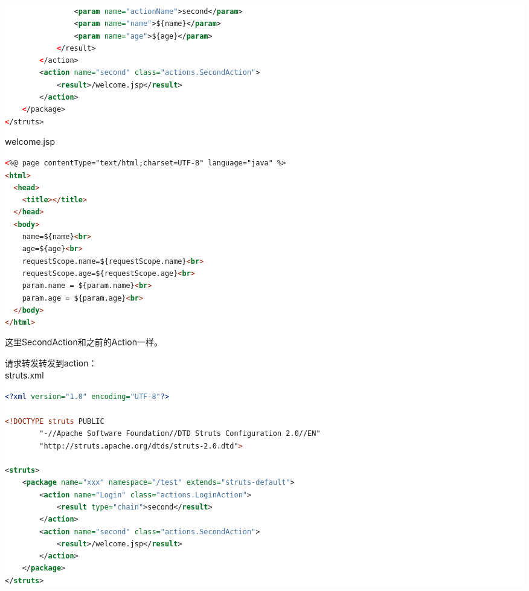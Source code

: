 ```xml
                <param name="actionName">second</param>
                <param name="name">${name}</param>
                <param name="age">${age}</param>
            </result>
        </action>
        <action name="second" class="actions.SecondAction">
            <result>/welcome.jsp</result>
        </action>
    </package>
</struts>
```

welcome.jsp
```html
<%@ page contentType="text/html;charset=UTF-8" language="java" %>
<html>
  <head>
    <title></title>
  </head>
  <body>
    name=${name}<br>
    age=${age}<br>
    requestScope.name=${requestScope.name}<br>
    requestScope.age=${requestScope.age}<br>
    param.name = ${param.name}<br>
    param.age = ${param.age}<br>
  </body>
</html>
```

这里SecondAction和之前的Action一样。

请求转发转发到action：  
struts.xml
```xml
<?xml version="1.0" encoding="UTF-8"?>

<!DOCTYPE struts PUBLIC
        "-//Apache Software Foundation//DTD Struts Configuration 2.0//EN"
        "http://struts.apache.org/dtds/struts-2.0.dtd">

<struts>
    <package name="xxx" namespace="/test" extends="struts-default">
        <action name="Login" class="actions.LoginAction">
            <result type="chain">second</result>
        </action>
        <action name="second" class="actions.SecondAction">
            <result>/welcome.jsp</result>
        </action>
    </package>
</struts>
```
